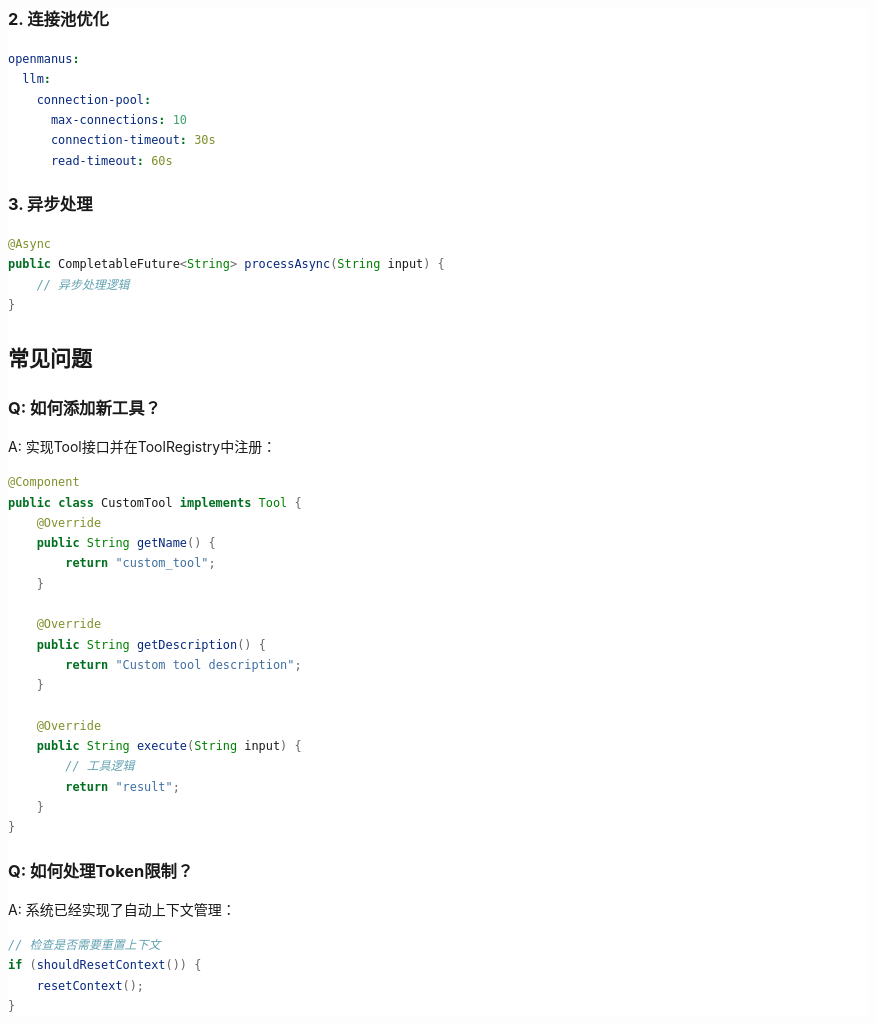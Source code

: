 ### 2. 连接池优化

```yaml
openmanus:
  llm:
    connection-pool:
      max-connections: 10
      connection-timeout: 30s
      read-timeout: 60s
```

### 3. 异步处理

```java
@Async
public CompletableFuture<String> processAsync(String input) {
    // 异步处理逻辑
}
```

## 常见问题

### Q: 如何添加新工具？

A: 实现Tool接口并在ToolRegistry中注册：

```java
@Component
public class CustomTool implements Tool {
    @Override
    public String getName() {
        return "custom_tool";
    }
    
    @Override
    public String getDescription() {
        return "Custom tool description";
    }
    
    @Override
    public String execute(String input) {
        // 工具逻辑
        return "result";
    }
}
```

### Q: 如何处理Token限制？

A: 系统已经实现了自动上下文管理：

```java
// 检查是否需要重置上下文
if (shouldResetContext()) {
    resetContext();
}
```
